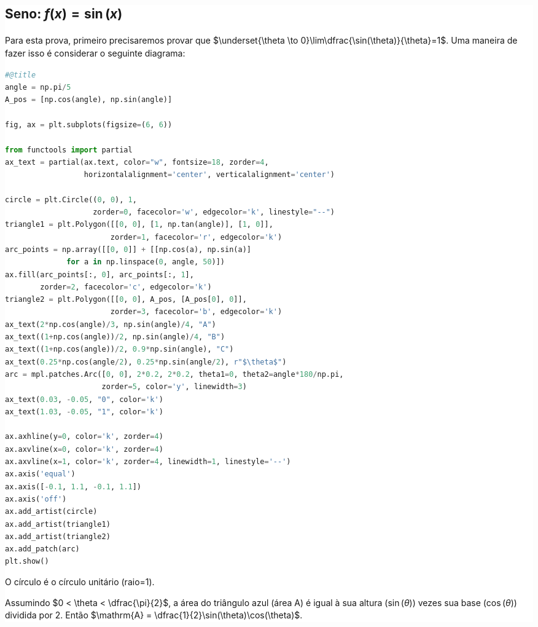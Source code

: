 ## Seno: $f(x)=\sin(x)$

Para esta prova, primeiro precisaremos provar que $\underset{\theta \to 0}\lim\dfrac{\sin(\theta)}{\theta}=1$. Uma maneira de fazer isso é considerar o seguinte diagrama:

```python
#@title
angle = np.pi/5
A_pos = [np.cos(angle), np.sin(angle)]

fig, ax = plt.subplots(figsize=(6, 6))

from functools import partial
ax_text = partial(ax.text, color="w", fontsize=18, zorder=4,
                  horizontalalignment='center', verticalalignment='center')

circle = plt.Circle((0, 0), 1,
                    zorder=0, facecolor='w', edgecolor='k', linestyle="--")
triangle1 = plt.Polygon([[0, 0], [1, np.tan(angle)], [1, 0]],
                        zorder=1, facecolor='r', edgecolor='k')
arc_points = np.array([[0, 0]] + [[np.cos(a), np.sin(a)]
              for a in np.linspace(0, angle, 50)])
ax.fill(arc_points[:, 0], arc_points[:, 1],
        zorder=2, facecolor='c', edgecolor='k')
triangle2 = plt.Polygon([[0, 0], A_pos, [A_pos[0], 0]],
                        zorder=3, facecolor='b', edgecolor='k')
ax_text(2*np.cos(angle)/3, np.sin(angle)/4, "A")
ax_text((1+np.cos(angle))/2, np.sin(angle)/4, "B")
ax_text((1+np.cos(angle))/2, 0.9*np.sin(angle), "C")
ax_text(0.25*np.cos(angle/2), 0.25*np.sin(angle/2), r"$\theta$")
arc = mpl.patches.Arc([0, 0], 2*0.2, 2*0.2, theta1=0, theta2=angle*180/np.pi,
                      zorder=5, color='y', linewidth=3)
ax_text(0.03, -0.05, "0", color='k')
ax_text(1.03, -0.05, "1", color='k')

ax.axhline(y=0, color='k', zorder=4)
ax.axvline(x=0, color='k', zorder=4)
ax.axvline(x=1, color='k', zorder=4, linewidth=1, linestyle='--')
ax.axis('equal')
ax.axis([-0.1, 1.1, -0.1, 1.1])
ax.axis('off')
ax.add_artist(circle)
ax.add_artist(triangle1)
ax.add_artist(triangle2)
ax.add_patch(arc)
plt.show()
```

O círculo é o círculo unitário (raio=1).

Assumindo $0 < \theta < \dfrac{\pi}{2}$, a área do triângulo azul (área $\mathrm{A}$) é igual à sua altura ($\sin(\theta)$) vezes sua base ($\cos(\theta)$) dividida por 2. Então $\mathrm{A} = \dfrac{1}{2}\sin(\theta)\cos(\theta)$.
